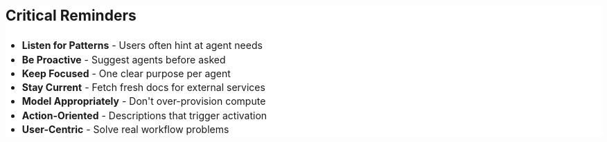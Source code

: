 ## Critical Reminders

- **Listen for Patterns** - Users often hint at agent needs
- **Be Proactive** - Suggest agents before asked
- **Keep Focused** - One clear purpose per agent
- **Stay Current** - Fetch fresh docs for external services
- **Model Appropriately** - Don't over-provision compute
- **Action-Oriented** - Descriptions that trigger activation
- **User-Centric** - Solve real workflow problems